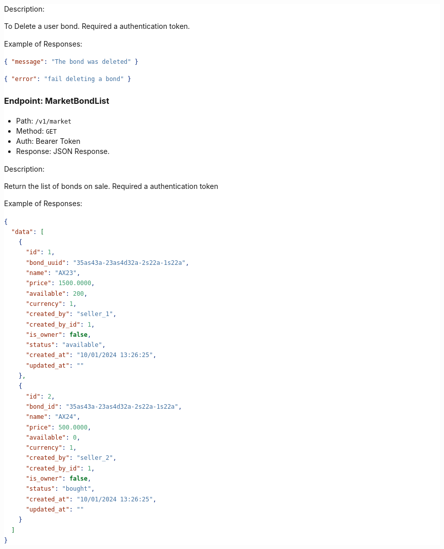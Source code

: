 Description:

To Delete a user bond.
Required a authentication token.

Example of Responses:
```json
{ "message": "The bond was deleted" }
```

```json
{ "error": "fail deleting a bond" }
```

### Endpoint: MarketBondList

* Path: `/v1/market`
* Method: `GET`
* Auth: Bearer Token
* Response: JSON Response.

Description:

Return the list of bonds on sale. Required a authentication token

Example of Responses:
```json
{ 
  "data": [
    {
      "id": 1,
      "bond_uuid": "35as43a-23as4d32a-2s22a-1s22a",
      "name": "AX23",
      "price": 1500.0000,
      "available": 200,
      "currency": 1,
      "created_by": "seller_1",
      "created_by_id": 1,
      "is_owner": false,
      "status": "available",
      "created_at": "10/01/2024 13:26:25",
      "updated_at": ""
    },
    {
      "id": 2,
      "bond_id": "35as43a-23as4d32a-2s22a-1s22a",
      "name": "AX24",
      "price": 500.0000,
      "available": 0,
      "currency": 1,
      "created_by": "seller_2",
      "created_by_id": 1,
      "is_owner": false,
      "status": "bought",
      "created_at": "10/01/2024 13:26:25",
      "updated_at": ""
    }
  ]
}
```
